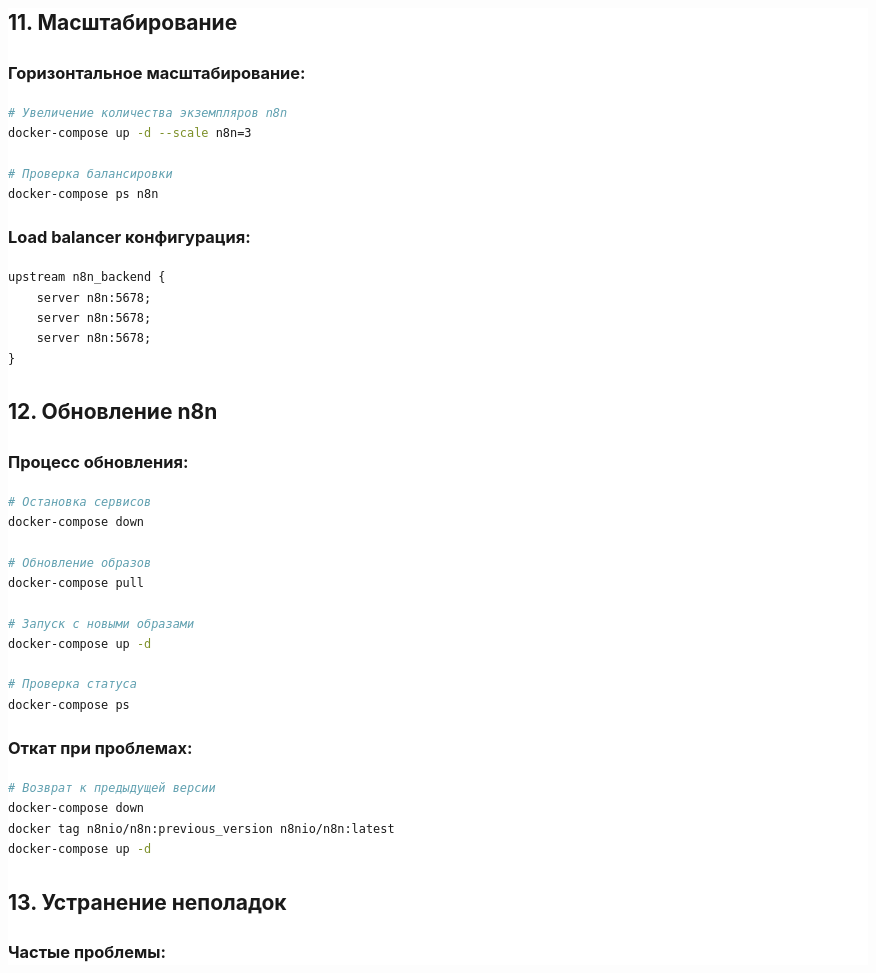 ## 11. Масштабирование

### Горизонтальное масштабирование:

```bash
# Увеличение количества экземпляров n8n
docker-compose up -d --scale n8n=3

# Проверка балансировки
docker-compose ps n8n
```

### Load balancer конфигурация:

```nginx
upstream n8n_backend {
    server n8n:5678;
    server n8n:5678;
    server n8n:5678;
}
```

## 12. Обновление n8n

### Процесс обновления:

```bash
# Остановка сервисов
docker-compose down

# Обновление образов
docker-compose pull

# Запуск с новыми образами
docker-compose up -d

# Проверка статуса
docker-compose ps
```

### Откат при проблемах:

```bash
# Возврат к предыдущей версии
docker-compose down
docker tag n8nio/n8n:previous_version n8nio/n8n:latest
docker-compose up -d
```

## 13. Устранение неполадок

### Частые проблемы:
